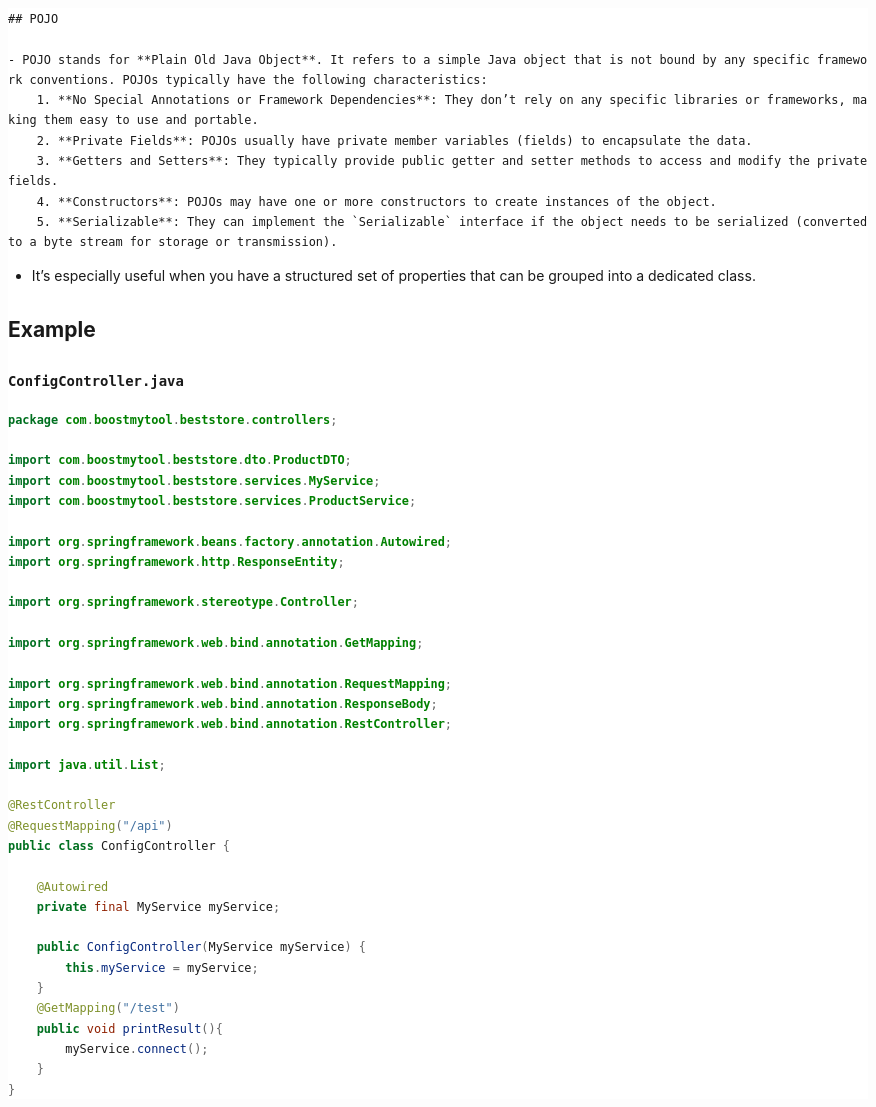     ## POJO
    
    - POJO stands for **Plain Old Java Object**. It refers to a simple Java object that is not bound by any specific framework conventions. POJOs typically have the following characteristics:
        1. **No Special Annotations or Framework Dependencies**: They don’t rely on any specific libraries or frameworks, making them easy to use and portable.
        2. **Private Fields**: POJOs usually have private member variables (fields) to encapsulate the data.
        3. **Getters and Setters**: They typically provide public getter and setter methods to access and modify the private fields.
        4. **Constructors**: POJOs may have one or more constructors to create instances of the object.
        5. **Serializable**: They can implement the `Serializable` interface if the object needs to be serialized (converted to a byte stream for storage or transmission).
- It’s especially useful when you have a structured set of properties that can be grouped into a dedicated class.

## Example

### **`ConfigController.java`**

```java
package com.boostmytool.beststore.controllers;

import com.boostmytool.beststore.dto.ProductDTO;
import com.boostmytool.beststore.services.MyService;
import com.boostmytool.beststore.services.ProductService;

import org.springframework.beans.factory.annotation.Autowired;
import org.springframework.http.ResponseEntity;

import org.springframework.stereotype.Controller;

import org.springframework.web.bind.annotation.GetMapping;

import org.springframework.web.bind.annotation.RequestMapping;
import org.springframework.web.bind.annotation.ResponseBody;
import org.springframework.web.bind.annotation.RestController;

import java.util.List;

@RestController
@RequestMapping("/api")
public class ConfigController {

    @Autowired
    private final MyService myService;

    public ConfigController(MyService myService) {
        this.myService = myService;
    }
    @GetMapping("/test")
    public void printResult(){
        myService.connect();
    }
}
```
